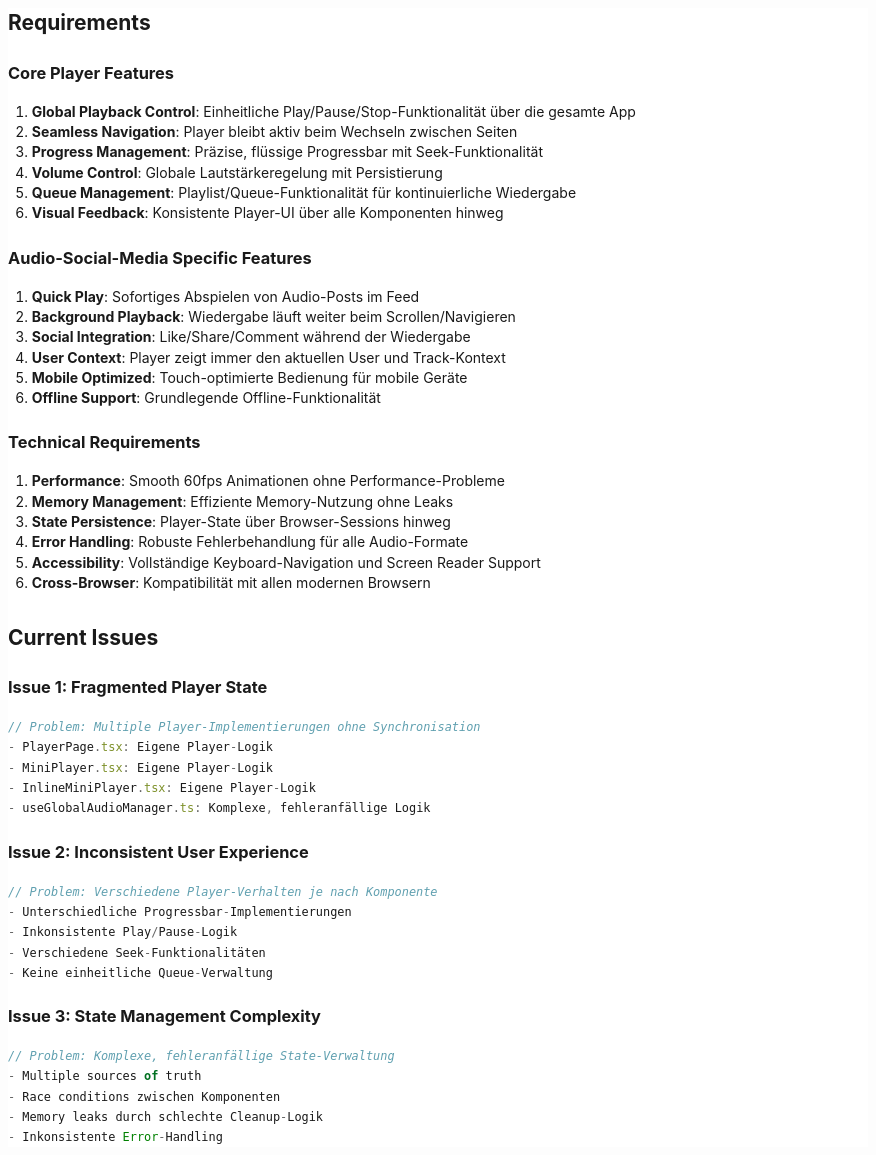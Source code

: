 ## Requirements

### Core Player Features
1. **Global Playback Control**: Einheitliche Play/Pause/Stop-Funktionalität über die gesamte App
2. **Seamless Navigation**: Player bleibt aktiv beim Wechseln zwischen Seiten
3. **Progress Management**: Präzise, flüssige Progressbar mit Seek-Funktionalität
4. **Volume Control**: Globale Lautstärkeregelung mit Persistierung
5. **Queue Management**: Playlist/Queue-Funktionalität für kontinuierliche Wiedergabe
6. **Visual Feedback**: Konsistente Player-UI über alle Komponenten hinweg

### Audio-Social-Media Specific Features
1. **Quick Play**: Sofortiges Abspielen von Audio-Posts im Feed
2. **Background Playback**: Wiedergabe läuft weiter beim Scrollen/Navigieren
3. **Social Integration**: Like/Share/Comment während der Wiedergabe
4. **User Context**: Player zeigt immer den aktuellen User und Track-Kontext
5. **Mobile Optimized**: Touch-optimierte Bedienung für mobile Geräte
6. **Offline Support**: Grundlegende Offline-Funktionalität

### Technical Requirements
1. **Performance**: Smooth 60fps Animationen ohne Performance-Probleme
2. **Memory Management**: Effiziente Memory-Nutzung ohne Leaks
3. **State Persistence**: Player-State über Browser-Sessions hinweg
4. **Error Handling**: Robuste Fehlerbehandlung für alle Audio-Formate
5. **Accessibility**: Vollständige Keyboard-Navigation und Screen Reader Support
6. **Cross-Browser**: Kompatibilität mit allen modernen Browsern

## Current Issues

### Issue 1: Fragmented Player State
```typescript
// Problem: Multiple Player-Implementierungen ohne Synchronisation
- PlayerPage.tsx: Eigene Player-Logik
- MiniPlayer.tsx: Eigene Player-Logik  
- InlineMiniPlayer.tsx: Eigene Player-Logik
- useGlobalAudioManager.ts: Komplexe, fehleranfällige Logik
```

### Issue 2: Inconsistent User Experience
```typescript
// Problem: Verschiedene Player-Verhalten je nach Komponente
- Unterschiedliche Progressbar-Implementierungen
- Inkonsistente Play/Pause-Logik
- Verschiedene Seek-Funktionalitäten
- Keine einheitliche Queue-Verwaltung
```

### Issue 3: State Management Complexity
```typescript
// Problem: Komplexe, fehleranfällige State-Verwaltung
- Multiple sources of truth
- Race conditions zwischen Komponenten
- Memory leaks durch schlechte Cleanup-Logik
- Inkonsistente Error-Handling
```
